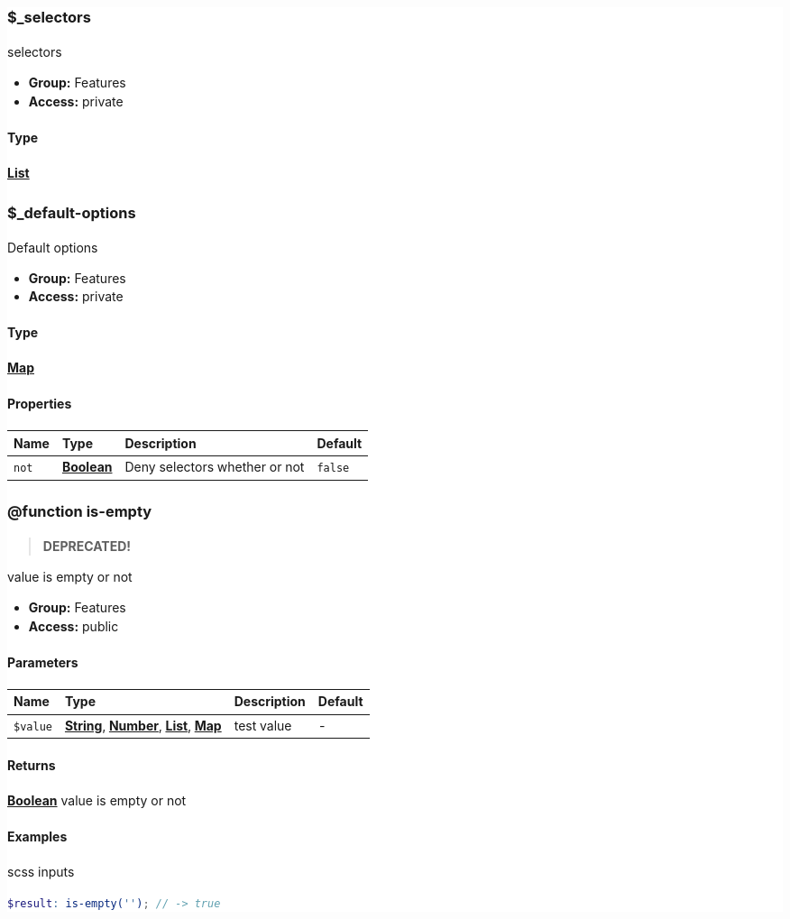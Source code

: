 ### $\_selectors

selectors

- **Group:** Features
- **Access:** private

#### Type

**[List](https://sass-lang.com/documentation/values/lists)**

<a id="features-variable-_default-options"></a>

### $\_default-options

Default options

- **Group:** Features
- **Access:** private

#### Type

**[Map](https://sass-lang.com/documentation/values/maps)**

#### Properties

| Name  | Type                                                               | Description                   | Default |
| :---- | :----------------------------------------------------------------- | :---------------------------- | :------ |
| `not` | **[Boolean](https://sass-lang.com/documentation/values/booleans)** | Deny selectors whether or not | `false` |

<a id="features-function-is-empty"></a>

### @function is-empty

> **DEPRECATED!**

value is empty or not

- **Group:** Features
- **Access:** public

#### Parameters

| Name     | Type                                                                                                                                                                                                                                                         | Description | Default |
| :------- | :----------------------------------------------------------------------------------------------------------------------------------------------------------------------------------------------------------------------------------------------------------- | :---------- | :------ |
| `$value` | **[String](https://sass-lang.com/documentation/values/strings)**, **[Number](https://sass-lang.com/documentation/values/numbers)**, **[List](https://sass-lang.com/documentation/values/lists)**, **[Map](https://sass-lang.com/documentation/values/maps)** | test value  | -       |

#### Returns

**[Boolean](https://sass-lang.com/documentation/values/booleans)** value is empty or not

#### Examples

scss inputs

```scss
$result: is-empty(''); // -> true
```
